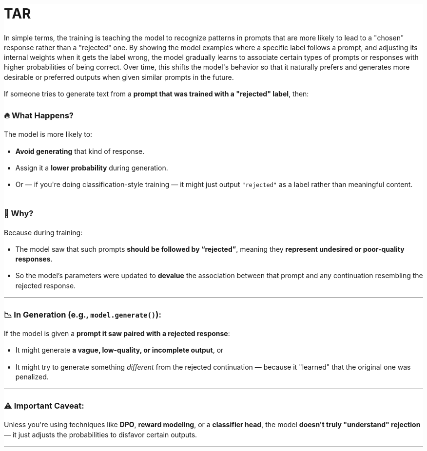 





# TAR
In simple terms, the training is teaching the model to recognize patterns in prompts that are more likely to lead to a "chosen" response rather than a "rejected" one. By showing the model examples where a specific label follows a prompt, and adjusting its internal weights when it gets the label wrong, the model gradually learns to associate certain types of prompts or responses with higher probabilities of being correct. Over time, this shifts the model's behavior so that it naturally prefers and generates more desirable or preferred outputs when given similar prompts in the future.

If someone tries to generate text from a **prompt that was trained with a "rejected" label**, then:

### 🔥 What Happens?

The model is more likely to:

- **Avoid generating** that kind of response.
    
- Assign it a **lower probability** during generation.
    
- Or — if you're doing classification-style training — it might just output `"rejected"` as a label rather than meaningful content.
    

---

### 🧠 Why?

Because during training:

- The model saw that such prompts **should be followed by “rejected”**, meaning they **represent undesired or poor-quality responses**.
    
- So the model’s parameters were updated to **devalue** the association between that prompt and any continuation resembling the rejected response.
    

---

### 📉 In Generation (e.g., `model.generate()`):

If the model is given a **prompt it saw paired with a rejected response**:

- It might generate **a vague, low-quality, or incomplete output**, or
    
- It might try to generate something _different_ from the rejected continuation — because it "learned" that the original one was penalized.
    

---

### ⚠️ Important Caveat:

Unless you're using techniques like **DPO**, **reward modeling**, or a **classifier head**, the model **doesn't truly "understand" rejection** — it just adjusts the probabilities to disfavor certain outputs.

---
